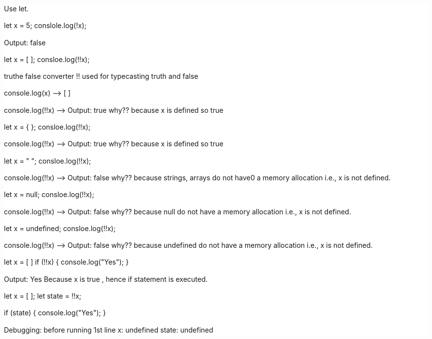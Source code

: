 Use let.

let x = 5;
conslole.log(!x);

Output: false

let x = [ ];
consloe.log(!!x);

truthe false converter  !! used for typecasting truth and false

console.log(x) --> [ ] 

console.log(!!x) --> Output: true 
why?? because x is defined so true

let x = { };
consloe.log(!!x);

console.log(!!x) --> Output: true 
why?? because x is defined so true

let x = " ";
consloe.log(!!x);

console.log(!!x) --> Output: false 
why?? because strings, arrays do not have0 a memory allocation i.e., x is not defined.

let x = null;
consloe.log(!!x);

console.log(!!x) --> Output: false 
why?? because null do not have a memory allocation i.e., x is not defined.

let x = undefined;
consloe.log(!!x);

console.log(!!x) --> Output: false 
why?? because undefined do not have a memory allocation i.e., x is not defined.



let x = [ ]
if (!!x) {
   console.log("Yes");
}

Output: Yes
Because x is true , hence if statement is executed.

let x = [ ];
let state = !!x;

if (state) {
      console.log("Yes");
}

Debugging:
before running 1st line
x: undefined
state: undefined
